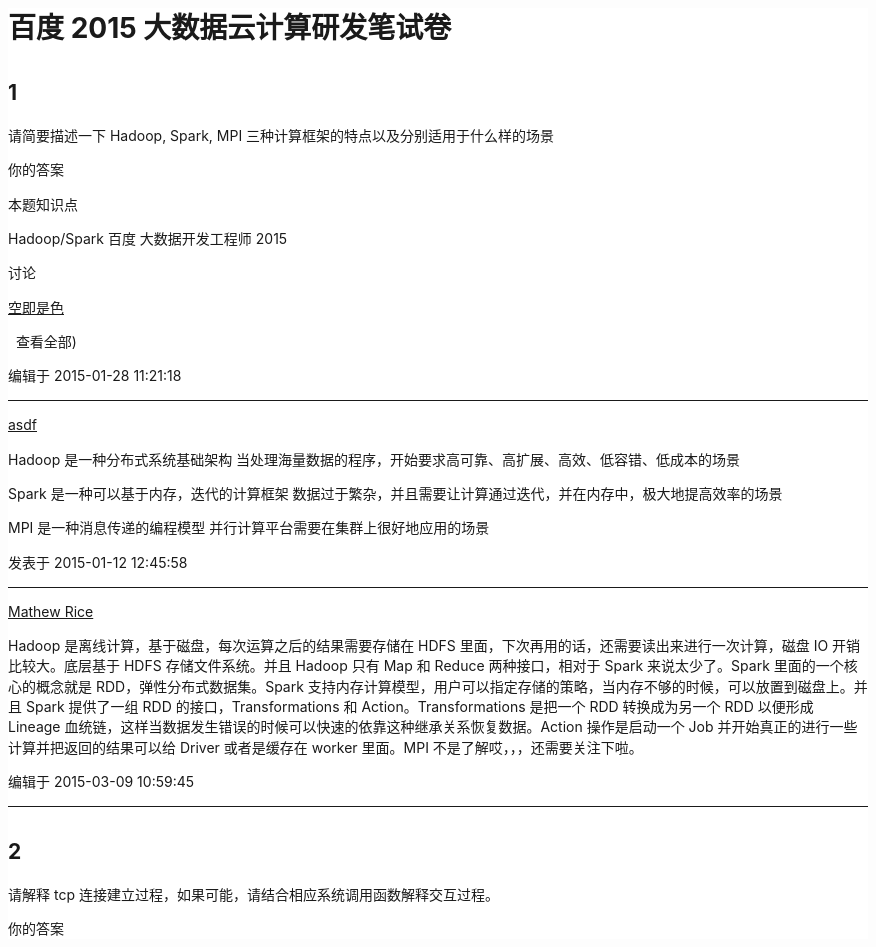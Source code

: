 # 百度 2015 大数据云计算研发笔试卷

## 1

请简要描述一下 Hadoop, Spark, MPI 三种计算框架的特点以及分别适用于什么样的场景

你的答案

本题知识点

Hadoop/Spark 百度 大数据开发工程师 2015

讨论

[空即是色](https://www.nowcoder.com/profile/111372)

  查看全部)

编辑于 2015-01-28 11:21:18

* * *

[asdf](https://www.nowcoder.com/profile/158628)

Hadoop
是一种分布式系统基础架构
当处理海量数据的程序，开始要求高可靠、高扩展、高效、低容错、低成本的场景

Spark
是一种可以基于内存，迭代的计算框架
数据过于繁杂，并且需要让计算通过迭代，并在内存中，极大地提高效率的场景

MPI
是一种消息传递的编程模型
并行计算平台需要在集群上很好地应用的场景

发表于 2015-01-12 12:45:58

* * *

[Mathew Rice](https://www.nowcoder.com/profile/349971)

Hadoop 是离线计算，基于磁盘，每次运算之后的结果需要存储在 HDFS 里面，下次再用的话，还需要读出来进行一次计算，磁盘 IO 开销比较大。底层基于 HDFS 存储文件系统。并且 Hadoop 只有 Map 和 Reduce 两种接口，相对于 Spark 来说太少了。Spark 里面的一个核心的概念就是 RDD，弹性分布式数据集。Spark 支持内存计算模型，用户可以指定存储的策略，当内存不够的时候，可以放置到磁盘上。并且 Spark 提供了一组 RDD 的接口，Transformations 和 Action。Transformations 是把一个 RDD 转换成为另一个 RDD 以便形成 Lineage 血统链，这样当数据发生错误的时候可以快速的依靠这种继承关系恢复数据。Action 操作是启动一个 Job 并开始真正的进行一些计算并把返回的结果可以给 Driver 或者是缓存在 worker 里面。MPI 不是了解哎，，，还需要关注下啦。

编辑于 2015-03-09 10:59:45

* * *

## 2

请解释 tcp 连接建立过程，如果可能，请结合相应系统调用函数解释交互过程。

你的答案
